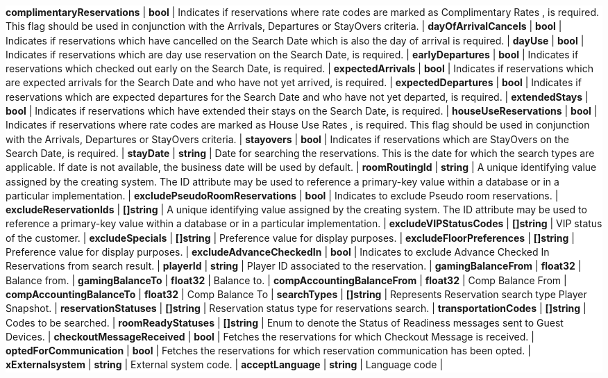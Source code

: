  **complimentaryReservations** | **bool** | Indicates if reservations where rate codes are marked as Complimentary Rates , is required. This flag should be used in conjunction with the Arrivals, Departures or StayOvers criteria. | 
 **dayOfArrivalCancels** | **bool** | Indicates if reservations which have cancelled on the Search Date which is also the day of arrival is required. | 
 **dayUse** | **bool** | Indicates if reservations which are day use reservation on the Search Date, is required. | 
 **earlyDepartures** | **bool** | Indicates if reservations which checked out early on the Search Date, is required. | 
 **expectedArrivals** | **bool** | Indicates if reservations which are expected arrivals for the Search Date and who have not yet arrived, is required. | 
 **expectedDepartures** | **bool** | Indicates if reservations which are expected departures for the Search Date and who have not yet departed, is required. | 
 **extendedStays** | **bool** | Indicates if reservations which have extended their stays on the Search Date, is required. | 
 **houseUseReservations** | **bool** | Indicates if reservations where rate codes are marked as House Use Rates , is required. This flag should be used in conjunction with the Arrivals, Departures or StayOvers criteria. | 
 **stayovers** | **bool** | Indicates if reservations which are StayOvers on the Search Date, is required. | 
 **stayDate** | **string** | Date for searching the reservations. This is the date for which the search types are applicable. If date is not available, the business date will be used by default. | 
 **roomRoutingId** | **string** | A unique identifying value assigned by the creating system. The ID attribute may be used to reference a primary-key value within a database or in a particular implementation. | 
 **excludePseudoRoomReservations** | **bool** | Indicates to exclude Pseudo room reservations. | 
 **excludeReservationIds** | **[]string** | A unique identifying value assigned by the creating system. The ID attribute may be used to reference a primary-key value within a database or in a particular implementation. | 
 **excludeVIPStatusCodes** | **[]string** | VIP status of the customer. | 
 **excludeSpecials** | **[]string** | Preference value for display purposes. | 
 **excludeFloorPreferences** | **[]string** | Preference value for display purposes. | 
 **excludeAdvanceCheckedIn** | **bool** | Indicates to exclude Advance Checked In Reservations from search result. | 
 **playerId** | **string** | Player ID associated to the reservation. | 
 **gamingBalanceFrom** | **float32** | Balance from. | 
 **gamingBalanceTo** | **float32** | Balance to. | 
 **compAccountingBalanceFrom** | **float32** | Comp Balance From | 
 **compAccountingBalanceTo** | **float32** | Comp Balance To | 
 **searchTypes** | **[]string** | Represents Reservation search type Player Snapshot. | 
 **reservationStatuses** | **[]string** | Reservation status type for reservations search. | 
 **transportationCodes** | **[]string** | Codes to be searched. | 
 **roomReadyStatuses** | **[]string** | Enum to denote the Status of Readiness messages sent to Guest Devices. | 
 **checkoutMessageReceived** | **bool** | Fetches the reservations for which Checkout Message is received. | 
 **optedForCommunication** | **bool** | Fetches the reservations for which reservation communication has been opted. | 
 **xExternalsystem** | **string** | External system code. | 
 **acceptLanguage** | **string** | Language code | 
